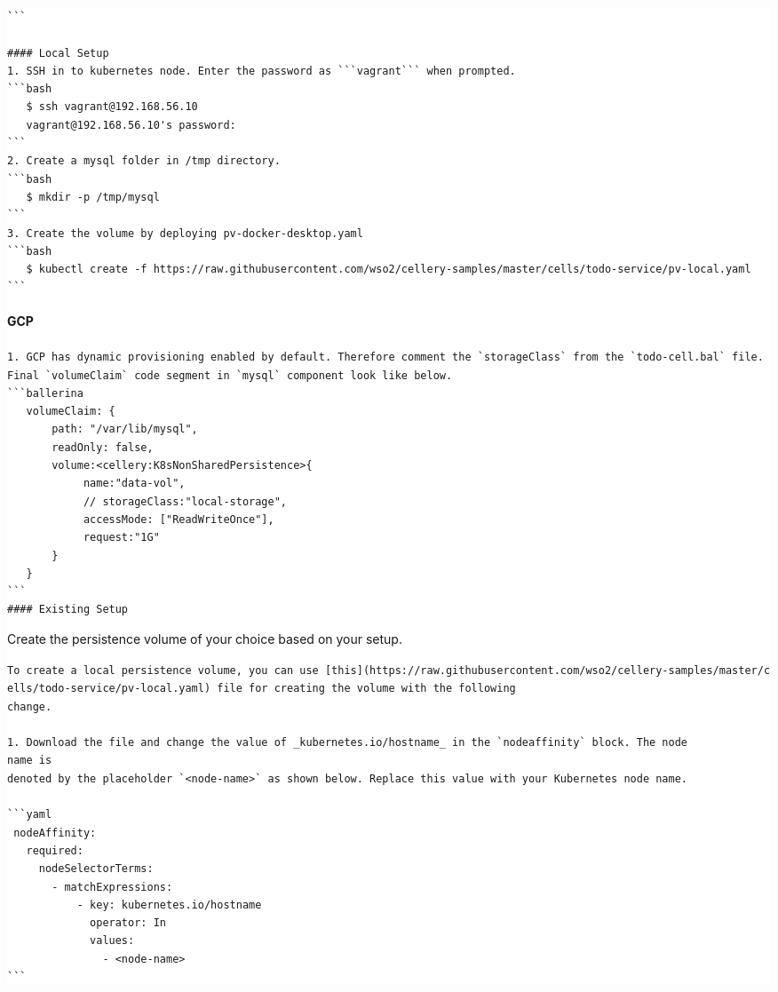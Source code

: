     ```
    
    #### Local Setup
    1. SSH in to kubernetes node. Enter the password as ```vagrant``` when prompted.
    ```bash
       $ ssh vagrant@192.168.56.10
       vagrant@192.168.56.10's password:
    ```       
    2. Create a mysql folder in /tmp directory.
    ```bash
       $ mkdir -p /tmp/mysql
    ```
    3. Create the volume by deploying pv-docker-desktop.yaml
    ```bash
       $ kubectl create -f https://raw.githubusercontent.com/wso2/cellery-samples/master/cells/todo-service/pv-local.yaml
    ```
   
   #### GCP
    1. GCP has dynamic provisioning enabled by default. Therefore comment the `storageClass` from the `todo-cell.bal` file. 
    Final `volumeClaim` code segment in `mysql` component look like below.
    ```ballerina
       volumeClaim: {
           path: "/var/lib/mysql",
           readOnly: false,
           volume:<cellery:K8sNonSharedPersistence>{
                name:"data-vol",
                // storageClass:"local-storage", 
                accessMode: ["ReadWriteOnce"],
                request:"1G"
           }
       }  
    ``` 
    #### Existing Setup

   Create the persistence volume of your choice based on your setup. 
    
    To create a local persistence volume, you can use [this](https://raw.githubusercontent.com/wso2/cellery-samples/master/cells/todo-service/pv-local.yaml) file for creating the volume with the following 
    change. 
   
    1. Download the file and change the value of _kubernetes.io/hostname_ in the `nodeaffinity` block. The node 
    name is 
    denoted by the placeholder `<node-name>` as shown below. Replace this value with your Kubernetes node name.
    
    ```yaml
     nodeAffinity:
       required:
         nodeSelectorTerms:
           - matchExpressions:
               - key: kubernetes.io/hostname
                 operator: In
                 values:
                   - <node-name>
    ```
    